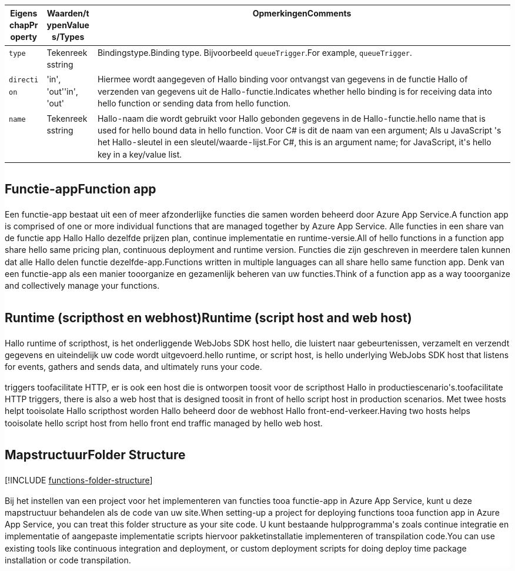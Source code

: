 | <span data-ttu-id="46300-121">Eigenschap</span><span class="sxs-lookup"><span data-stu-id="46300-121">Property</span></span> | <span data-ttu-id="46300-122">Waarden/typen</span><span class="sxs-lookup"><span data-stu-id="46300-122">Values/Types</span></span> | <span data-ttu-id="46300-123">Opmerkingen</span><span class="sxs-lookup"><span data-stu-id="46300-123">Comments</span></span> |
| --- | --- | --- |
| `type` |<span data-ttu-id="46300-124">Tekenreeks</span><span class="sxs-lookup"><span data-stu-id="46300-124">string</span></span> |<span data-ttu-id="46300-125">Bindingstype.</span><span class="sxs-lookup"><span data-stu-id="46300-125">Binding type.</span></span> <span data-ttu-id="46300-126">Bijvoorbeeld `queueTrigger`.</span><span class="sxs-lookup"><span data-stu-id="46300-126">For example, `queueTrigger`.</span></span> |
| `direction` |<span data-ttu-id="46300-127">'in', 'out'</span><span class="sxs-lookup"><span data-stu-id="46300-127">'in', 'out'</span></span> |<span data-ttu-id="46300-128">Hiermee wordt aangegeven of Hallo binding voor ontvangst van gegevens in de functie Hallo of verzenden van gegevens uit de Hallo-functie.</span><span class="sxs-lookup"><span data-stu-id="46300-128">Indicates whether hello binding is for receiving data into hello function or sending data from hello function.</span></span> |
| `name` |<span data-ttu-id="46300-129">Tekenreeks</span><span class="sxs-lookup"><span data-stu-id="46300-129">string</span></span> |<span data-ttu-id="46300-130">Hallo-naam die wordt gebruikt voor Hallo gebonden gegevens in de Hallo-functie.</span><span class="sxs-lookup"><span data-stu-id="46300-130">hello name that is used for hello bound data in hello function.</span></span> <span data-ttu-id="46300-131">Voor C# is dit de naam van een argument; Als u JavaScript 's het Hallo-sleutel in een sleutel/waarde-lijst.</span><span class="sxs-lookup"><span data-stu-id="46300-131">For C#, this is an argument name; for JavaScript, it's hello key in a key/value list.</span></span> |

## <a name="function-app"></a><span data-ttu-id="46300-132">Functie-app</span><span class="sxs-lookup"><span data-stu-id="46300-132">Function app</span></span>
<span data-ttu-id="46300-133">Een functie-app bestaat uit een of meer afzonderlijke functies die samen worden beheerd door Azure App Service.</span><span class="sxs-lookup"><span data-stu-id="46300-133">A function app is comprised of one or more individual functions that are managed together by Azure App Service.</span></span> <span data-ttu-id="46300-134">Alle functies in een share van de functie app Hallo Hallo dezelfde prijzen plan, continue implementatie en runtime-versie.</span><span class="sxs-lookup"><span data-stu-id="46300-134">All of hello functions in a function app share hello same pricing plan, continuous deployment and runtime version.</span></span> <span data-ttu-id="46300-135">Functies die zijn geschreven in meerdere talen kunnen dat alle Hallo delen functie dezelfde-app.</span><span class="sxs-lookup"><span data-stu-id="46300-135">Functions written in multiple languages can all share hello same function app.</span></span> <span data-ttu-id="46300-136">Denk van een functie-app als een manier tooorganize en gezamenlijk beheren van uw functies.</span><span class="sxs-lookup"><span data-stu-id="46300-136">Think of a function app as a way tooorganize and collectively manage your functions.</span></span> 

## <a name="runtime-script-host-and-web-host"></a><span data-ttu-id="46300-137">Runtime (scripthost en webhost)</span><span class="sxs-lookup"><span data-stu-id="46300-137">Runtime (script host and web host)</span></span>
<span data-ttu-id="46300-138">Hallo runtime of scripthost, is het onderliggende WebJobs SDK host hello, die luistert naar gebeurtenissen, verzamelt en verzendt gegevens en uiteindelijk uw code wordt uitgevoerd.</span><span class="sxs-lookup"><span data-stu-id="46300-138">hello runtime, or script host, is hello underlying WebJobs SDK host that listens for events, gathers and sends data, and ultimately runs your code.</span></span> 

<span data-ttu-id="46300-139">triggers toofacilitate HTTP, er is ook een host die is ontworpen toosit voor de scripthost Hallo in productiescenario's.</span><span class="sxs-lookup"><span data-stu-id="46300-139">toofacilitate HTTP triggers, there is also a web host that is designed toosit in front of hello script host in production scenarios.</span></span> <span data-ttu-id="46300-140">Met twee hosts helpt tooisolate Hallo scripthost worden Hallo beheerd door de webhost Hallo front-end-verkeer.</span><span class="sxs-lookup"><span data-stu-id="46300-140">Having two hosts helps tooisolate hello script host from hello front end traffic managed by hello web host.</span></span>

## <a name="folder-structure"></a><span data-ttu-id="46300-141">Mapstructuur</span><span class="sxs-lookup"><span data-stu-id="46300-141">Folder Structure</span></span>
[!INCLUDE [functions-folder-structure](../../includes/functions-folder-structure.md)]

<span data-ttu-id="46300-142">Bij het instellen van een project voor het implementeren van functies tooa functie-app in Azure App Service, kunt u deze mapstructuur behandelen als de code van uw site.</span><span class="sxs-lookup"><span data-stu-id="46300-142">When setting-up a project for deploying functions tooa function app in Azure App Service, you can treat this folder structure as your site code.</span></span> <span data-ttu-id="46300-143">U kunt bestaande hulpprogramma's zoals continue integratie en implementatie of aangepaste implementatie scripts hiervoor pakketinstallatie implementeren of transpilation code.</span><span class="sxs-lookup"><span data-stu-id="46300-143">You can use existing tools like continuous integration and deployment, or custom deployment scripts for doing deploy time package installation or code transpilation.</span></span>
